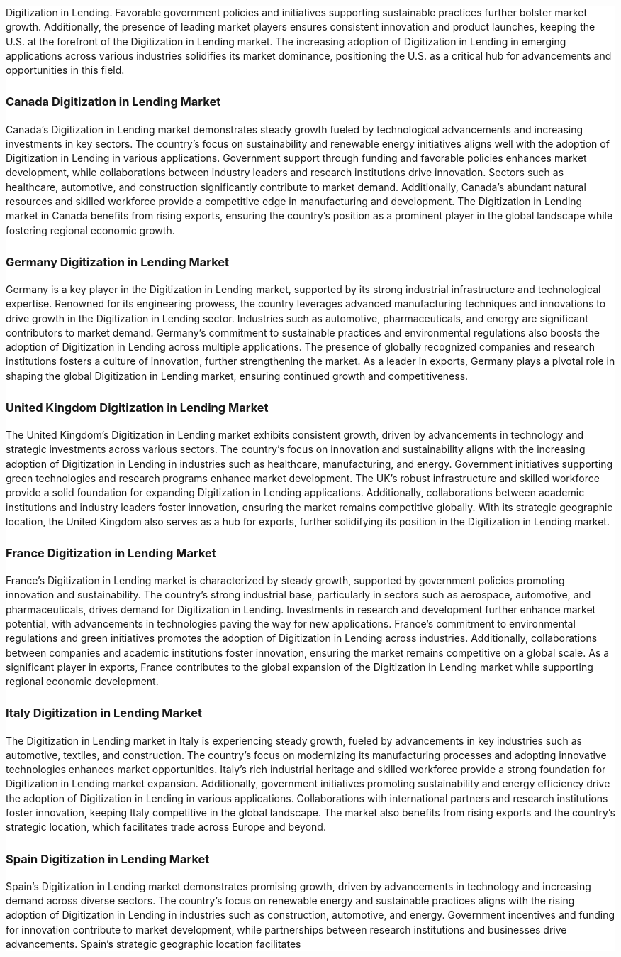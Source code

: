 Digitization in Lending. Favorable government policies and initiatives supporting sustainable practices further bolster market growth. Additionally, the presence of leading market players ensures consistent innovation and product launches, keeping the U.S. at the forefront of the Digitization in Lending market. The increasing adoption of Digitization in Lending in emerging applications across various industries solidifies its market dominance, positioning the U.S. as a critical hub for advancements and opportunities in this field.</p><h3>Canada Digitization in Lending Market</h3><p>Canada&rsquo;s Digitization in Lending market demonstrates steady growth fueled by technological advancements and increasing investments in key sectors. The country&rsquo;s focus on sustainability and renewable energy initiatives aligns well with the adoption of Digitization in Lending in various applications. Government support through funding and favorable policies enhances market development, while collaborations between industry leaders and research institutions drive innovation. Sectors such as healthcare, automotive, and construction significantly contribute to market demand. Additionally, Canada&rsquo;s abundant natural resources and skilled workforce provide a competitive edge in manufacturing and development. The Digitization in Lending market in Canada benefits from rising exports, ensuring the country&rsquo;s position as a prominent player in the global landscape while fostering regional economic growth.</p><h3>Germany Digitization in Lending Market</h3><p>Germany is a key player in the Digitization in Lending market, supported by its strong industrial infrastructure and technological expertise. Renowned for its engineering prowess, the country leverages advanced manufacturing techniques and innovations to drive growth in the Digitization in Lending sector. Industries such as automotive, pharmaceuticals, and energy are significant contributors to market demand. Germany&rsquo;s commitment to sustainable practices and environmental regulations also boosts the adoption of Digitization in Lending across multiple applications. The presence of globally recognized companies and research institutions fosters a culture of innovation, further strengthening the market. As a leader in exports, Germany plays a pivotal role in shaping the global Digitization in Lending market, ensuring continued growth and competitiveness.</p><h3>United Kingdom Digitization in Lending Market</h3><p>The United Kingdom&rsquo;s Digitization in Lending market exhibits consistent growth, driven by advancements in technology and strategic investments across various sectors. The country&rsquo;s focus on innovation and sustainability aligns with the increasing adoption of Digitization in Lending in industries such as healthcare, manufacturing, and energy. Government initiatives supporting green technologies and research programs enhance market development. The UK&rsquo;s robust infrastructure and skilled workforce provide a solid foundation for expanding Digitization in Lending applications. Additionally, collaborations between academic institutions and industry leaders foster innovation, ensuring the market remains competitive globally. With its strategic geographic location, the United Kingdom also serves as a hub for exports, further solidifying its position in the Digitization in Lending market.</p><h3>France Digitization in Lending Market</h3><p>France&rsquo;s Digitization in Lending market is characterized by steady growth, supported by government policies promoting innovation and sustainability. The country&rsquo;s strong industrial base, particularly in sectors such as aerospace, automotive, and pharmaceuticals, drives demand for Digitization in Lending. Investments in research and development further enhance market potential, with advancements in technologies paving the way for new applications. France&rsquo;s commitment to environmental regulations and green initiatives promotes the adoption of Digitization in Lending across industries. Additionally, collaborations between companies and academic institutions foster innovation, ensuring the market remains competitive on a global scale. As a significant player in exports, France contributes to the global expansion of the Digitization in Lending market while supporting regional economic development.</p><h3>Italy Digitization in Lending Market</h3><p>The Digitization in Lending market in Italy is experiencing steady growth, fueled by advancements in key industries such as automotive, textiles, and construction. The country&rsquo;s focus on modernizing its manufacturing processes and adopting innovative technologies enhances market opportunities. Italy&rsquo;s rich industrial heritage and skilled workforce provide a strong foundation for Digitization in Lending market expansion. Additionally, government initiatives promoting sustainability and energy efficiency drive the adoption of Digitization in Lending in various applications. Collaborations with international partners and research institutions foster innovation, keeping Italy competitive in the global landscape. The market also benefits from rising exports and the country&rsquo;s strategic location, which facilitates trade across Europe and beyond.</p><h3>Spain Digitization in Lending Market</h3><p>Spain&rsquo;s Digitization in Lending market demonstrates promising growth, driven by advancements in technology and increasing demand across diverse sectors. The country&rsquo;s focus on renewable energy and sustainable practices aligns with the rising adoption of Digitization in Lending in industries such as construction, automotive, and energy. Government incentives and funding for innovation contribute to market development, while partnerships between research institutions and businesses drive advancements. Spain&rsquo;s strategic geographic location facilitates